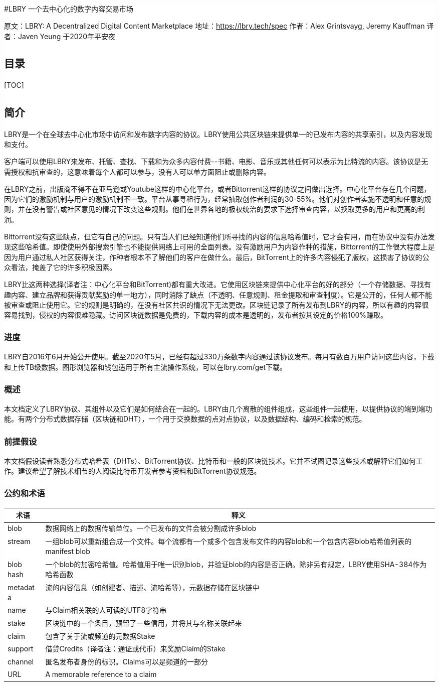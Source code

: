 #LBRY 一个去中心化的数字内容交易市场

原文：LBRY: A Decentralized Digital Content Marketplace
地址：https://lbry.tech/spec
作者：Alex Grintsvayg, Jeremy Kauffman
译者：Javen Yeung 于2020年平安夜

## 目录

[TOC]


## 简介
LBRY是一个在全球去中心化市场中访问和发布数字内容的协议。LBRY使用公共区块链来提供单一的已发布内容的共享索引，以及内容发现和支付。

客户端可以使用LBRY来发布、托管、查找、下载和为众多内容付费--书籍、电影、音乐或其他任何可以表示为比特流的内容。该协议是无需授权和抗审查的，这意味着每个人都可以参与，没有人可以单方面阻止或删除内容。

在LBRY之前，出版商不得不在亚马逊或Youtube这样的中心化平台，或者Bittorrent这样的协议之间做出选择。中心化平台存在几个问题，因为它们的激励机制与用户的激励机制不一致。平台从事寻租行为，经常抽取创作者利润的30-55%。他们对创作者实施不透明和任意的规则，并在没有警告或社区意见的情况下改变这些规则。他们在世界各地的极权统治的要求下选择审查内容，以换取更多的用户和更高的利润。

Bittorrent没有这些缺点，但它有自己的问题。只有当人们已经知道他们所寻找的内容的信息哈希值时，它才会有用，而在协议中没有办法发现这些哈希值。即使使用外部搜索引擎也不能提供网络上可用的全面列表。没有激励用户为内容作种的措施，Bittorrent的工作很大程度上是因为用户通过私人社区获得关注，作种者根本不了解他们的客户在做什么。最后，BitTorrent上的许多内容侵犯了版权，这损害了协议的公众看法，掩盖了它的许多积极因素。

LBRY比这两种选择(译者注：中心化平台和BitTorrent)都有重大改进。它使用区块链来提供中心化平台的好的部分（一个存储数据、寻找有趣内容、建立品牌和获得贡献奖励的单一地方），同时消除了缺点（不透明、任意规则、租金提取和审查制度）。它是公开的，任何人都不能被审查或阻止使用它。它的规则是明确的，在没有社区共识的情况下无法更改。区块链记录了所有发布到LBRY的内容，所以有趣的内容很容易找到，侵权的内容很难隐藏。访问区块链数据是免费的，下载内容的成本是透明的，发布者按其设定的价格100%赚取。

### 进度
LBRY自2016年6月开始公开使用。截至2020年5月，已经有超过330万条数字内容通过该协议发布。每月有数百万用户访问这些内容，下载和上传TB级数据。图形浏览器和钱包适用于所有主流操作系统，可以在lbry.com/get下载。

### 概述
本文档定义了LBRY协议、其组件以及它们是如何结合在一起的。LBRY由几个离散的组件组成，这些组件一起使用，以提供协议的端到端功能。有两个分布式数据存储（区块链和DHT），一个用于交换数据的点对点协议，以及数据结构、编码和检索的规范。

### 前提假设
本文档假设读者熟悉分布式哈希表（DHTs）、BitTorrent协议、比特币和一般的区块链技术。它并不试图记录这些技术或解释它们如何工作。建议希望了解技术细节的人阅读比特币开发者参考资料和BitTorrent协议规范。

### 公约和术语

术语 | 释义
--------- | -------------
blob |  数据网络上的数据传输单位。一个已发布的文件会被分割成许多blob
stream |  一组blob可以重新组合成一个文件。每个流都有一个或多个包含发布文件的内容blob和一个包含内容blob哈希值列表的manifest blob
blob hash |  一个blob的加密哈希值。哈希值用于唯一识别blob，并验证blob的内容是否正确。除非另有规定，LBRY使用SHA-384作为哈希函数
metadata |  流的内容信息（如创建者、描述、流哈希等），元数据存储在区块链中
name | 与Claim相关联的人可读的UTF8字符串
stake | 区块链中的一个条目，预留了一些信用，并将其与名称关联起来
claim | 包含了关于流或频道的元数据Stake
support | 借贷Credits（译者注：通证或代币）来奖励Claim的Stake
channel | 匿名发布者身份的标识。Claims可以是频道的一部分
URL | A memorable reference to a claim
